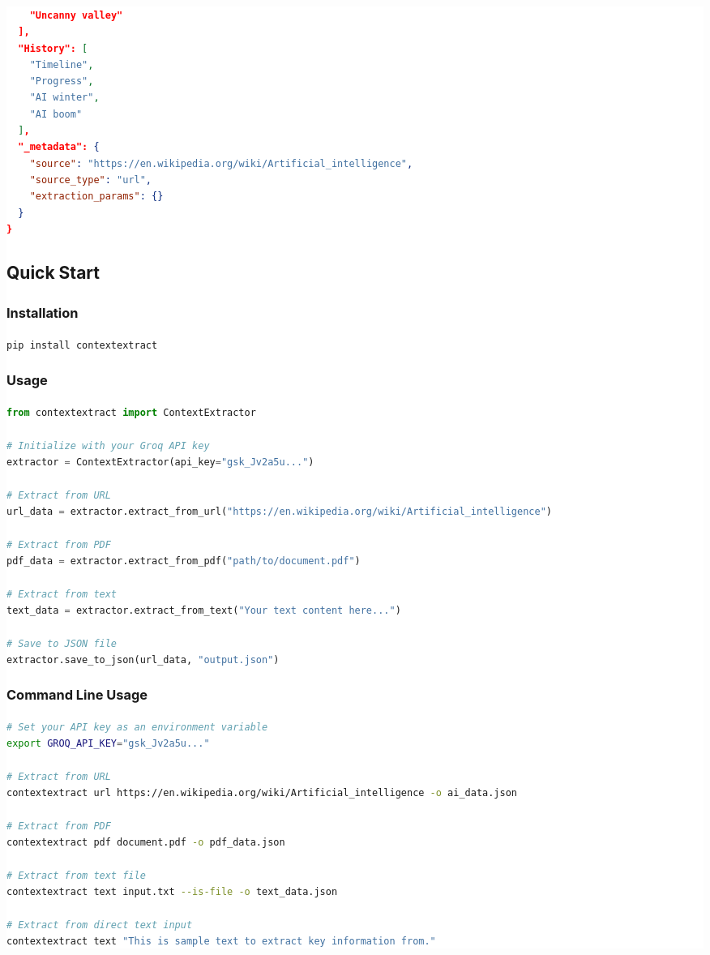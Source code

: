 ```json
    "Uncanny valley"
  ],
  "History": [
    "Timeline",
    "Progress",
    "AI winter",
    "AI boom"
  ],
  "_metadata": {
    "source": "https://en.wikipedia.org/wiki/Artificial_intelligence",
    "source_type": "url",
    "extraction_params": {}
  }
}

```

## Quick Start

### Installation

```bash
pip install contextextract
```

### Usage

```python
from contextextract import ContextExtractor

# Initialize with your Groq API key
extractor = ContextExtractor(api_key="gsk_Jv2a5u...")

# Extract from URL
url_data = extractor.extract_from_url("https://en.wikipedia.org/wiki/Artificial_intelligence")

# Extract from PDF
pdf_data = extractor.extract_from_pdf("path/to/document.pdf")

# Extract from text
text_data = extractor.extract_from_text("Your text content here...")

# Save to JSON file
extractor.save_to_json(url_data, "output.json")
```

### Command Line Usage

```bash
# Set your API key as an environment variable
export GROQ_API_KEY="gsk_Jv2a5u..."

# Extract from URL
contextextract url https://en.wikipedia.org/wiki/Artificial_intelligence -o ai_data.json

# Extract from PDF
contextextract pdf document.pdf -o pdf_data.json

# Extract from text file
contextextract text input.txt --is-file -o text_data.json

# Extract from direct text input
contextextract text "This is sample text to extract key information from."
```

